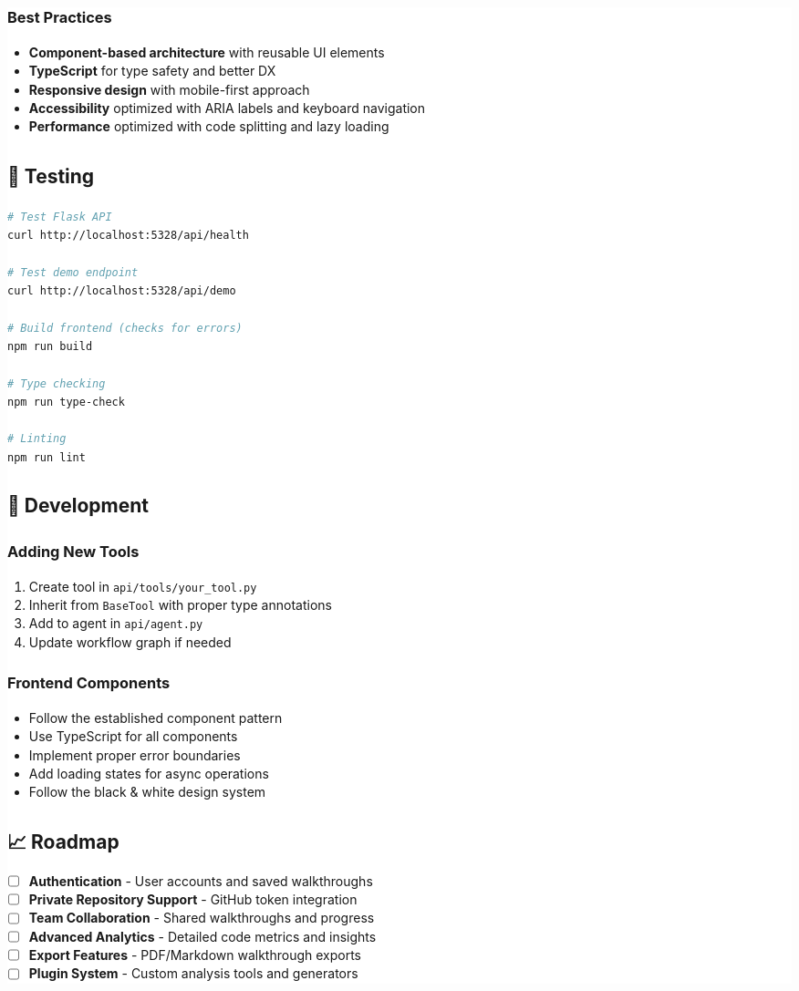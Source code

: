 ### Best Practices
- **Component-based architecture** with reusable UI elements
- **TypeScript** for type safety and better DX
- **Responsive design** with mobile-first approach
- **Accessibility** optimized with ARIA labels and keyboard navigation
- **Performance** optimized with code splitting and lazy loading

## 🧪 Testing

```bash
# Test Flask API
curl http://localhost:5328/api/health

# Test demo endpoint  
curl http://localhost:5328/api/demo

# Build frontend (checks for errors)
npm run build

# Type checking
npm run type-check

# Linting
npm run lint
```

## 🚧 Development

### Adding New Tools

1. Create tool in `api/tools/your_tool.py`
2. Inherit from `BaseTool` with proper type annotations  
3. Add to agent in `api/agent.py`
4. Update workflow graph if needed

### Frontend Components

- Follow the established component pattern
- Use TypeScript for all components
- Implement proper error boundaries
- Add loading states for async operations
- Follow the black & white design system

## 📈 Roadmap

- [ ] **Authentication** - User accounts and saved walkthroughs
- [ ] **Private Repository Support** - GitHub token integration
- [ ] **Team Collaboration** - Shared walkthroughs and progress
- [ ] **Advanced Analytics** - Detailed code metrics and insights
- [ ] **Export Features** - PDF/Markdown walkthrough exports
- [ ] **Plugin System** - Custom analysis tools and generators
